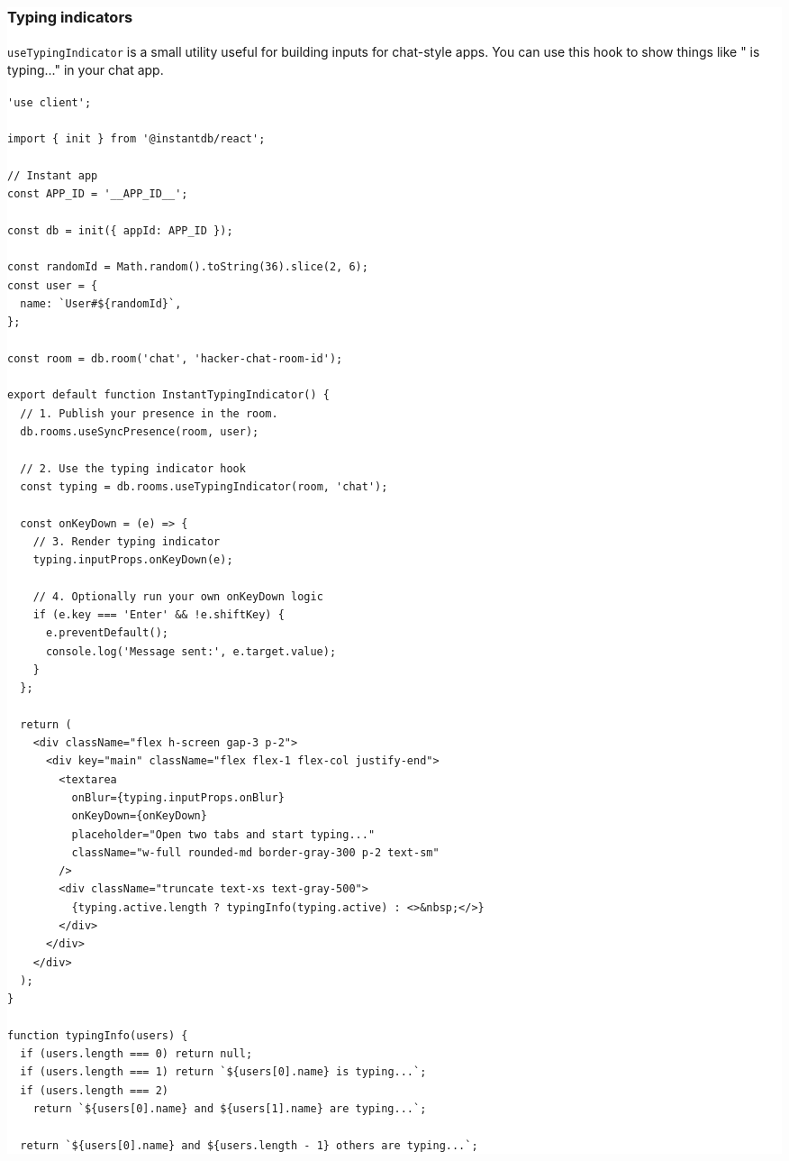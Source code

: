 ### Typing indicators

`useTypingIndicator` is a small utility useful for building inputs for chat-style apps. You can use this hook to show things like "<user> is typing..." in your chat app.

```tsx {% showCopy=true %}
'use client';

import { init } from '@instantdb/react';

// Instant app
const APP_ID = '__APP_ID__';

const db = init({ appId: APP_ID });

const randomId = Math.random().toString(36).slice(2, 6);
const user = {
  name: `User#${randomId}`,
};

const room = db.room('chat', 'hacker-chat-room-id');

export default function InstantTypingIndicator() {
  // 1. Publish your presence in the room.
  db.rooms.useSyncPresence(room, user);

  // 2. Use the typing indicator hook
  const typing = db.rooms.useTypingIndicator(room, 'chat');

  const onKeyDown = (e) => {
    // 3. Render typing indicator
    typing.inputProps.onKeyDown(e);

    // 4. Optionally run your own onKeyDown logic
    if (e.key === 'Enter' && !e.shiftKey) {
      e.preventDefault();
      console.log('Message sent:', e.target.value);
    }
  };

  return (
    <div className="flex h-screen gap-3 p-2">
      <div key="main" className="flex flex-1 flex-col justify-end">
        <textarea
          onBlur={typing.inputProps.onBlur}
          onKeyDown={onKeyDown}
          placeholder="Open two tabs and start typing..."
          className="w-full rounded-md border-gray-300 p-2 text-sm"
        />
        <div className="truncate text-xs text-gray-500">
          {typing.active.length ? typingInfo(typing.active) : <>&nbsp;</>}
        </div>
      </div>
    </div>
  );
}

function typingInfo(users) {
  if (users.length === 0) return null;
  if (users.length === 1) return `${users[0].name} is typing...`;
  if (users.length === 2)
    return `${users[0].name} and ${users[1].name} are typing...`;

  return `${users[0].name} and ${users.length - 1} others are typing...`;
```